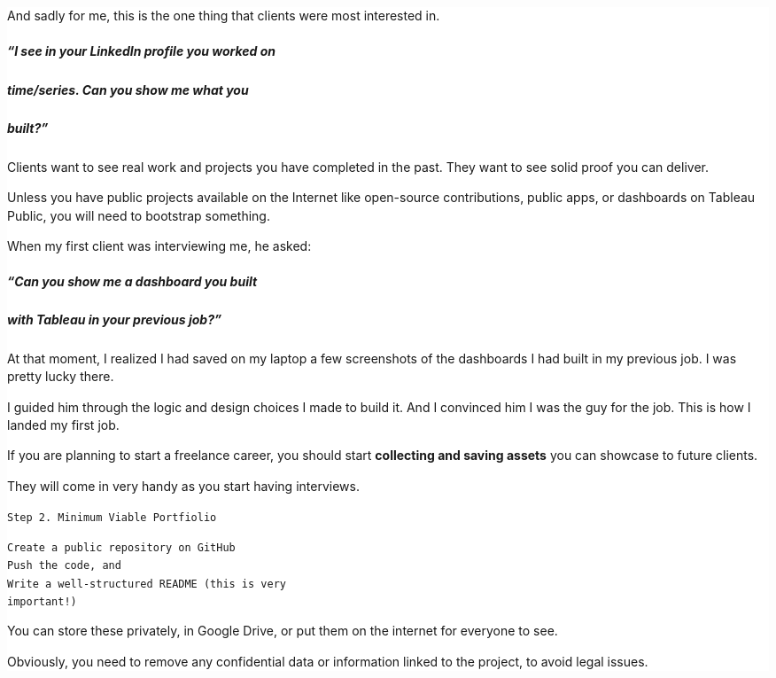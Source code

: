 And sadly for me, this is the one thing that clients
were most interested in.

##### “I see in your LinkedIn profile you worked on

##### time/series. Can you show me what you

##### built?”

Clients want to see real work and projects you
have completed in the past. They want to see
solid proof you can deliver.

Unless you have public projects available on the
Internet like open-source contributions, public
apps, or dashboards on Tableau Public, you will
need to bootstrap something.


When my first client was interviewing me, he
asked:

##### “Can you show me a dashboard you built

##### with Tableau in your previous job?”

At that moment, I realized I had saved on my
laptop a few screenshots of the dashboards I had
built in my previous job. I was pretty lucky there.

I guided him through the logic and design
choices I made to build it. And I convinced him I
was the guy for the job. This is how I landed my
first job.

If you are planning to start a freelance career, you
should start **collecting and saving assets** you
can showcase to future clients.

They will come in very handy as you start having
interviews.

```
Step 2. Minimum Viable Portfiolio
```

```
Create a public repository on GitHub
Push the code, and
Write a well-structured README (this is very
important!)
```
You can store these privately, in Google Drive, or
put them on the internet for everyone to see.

Obviously, you need to remove any confidential
data or information linked to the project, to avoid
legal issues.
